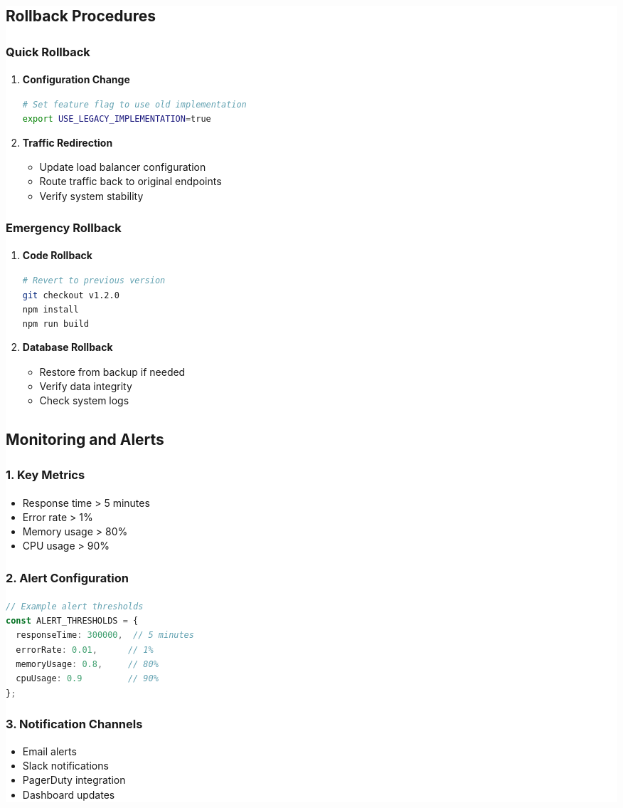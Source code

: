 ## Rollback Procedures

### Quick Rollback
1. **Configuration Change**
   ```bash
   # Set feature flag to use old implementation
   export USE_LEGACY_IMPLEMENTATION=true
   ```

2. **Traffic Redirection**
   - Update load balancer configuration
   - Route traffic back to original endpoints
   - Verify system stability

### Emergency Rollback
1. **Code Rollback**
   ```bash
   # Revert to previous version
   git checkout v1.2.0
   npm install
   npm run build
   ```

2. **Database Rollback**
   - Restore from backup if needed
   - Verify data integrity
   - Check system logs

## Monitoring and Alerts

### 1. Key Metrics
- Response time > 5 minutes
- Error rate > 1%
- Memory usage > 80%
- CPU usage > 90%

### 2. Alert Configuration
```typescript
// Example alert thresholds
const ALERT_THRESHOLDS = {
  responseTime: 300000,  // 5 minutes
  errorRate: 0.01,      // 1%
  memoryUsage: 0.8,     // 80%
  cpuUsage: 0.9         // 90%
};
```

### 3. Notification Channels
- Email alerts
- Slack notifications
- PagerDuty integration
- Dashboard updates
